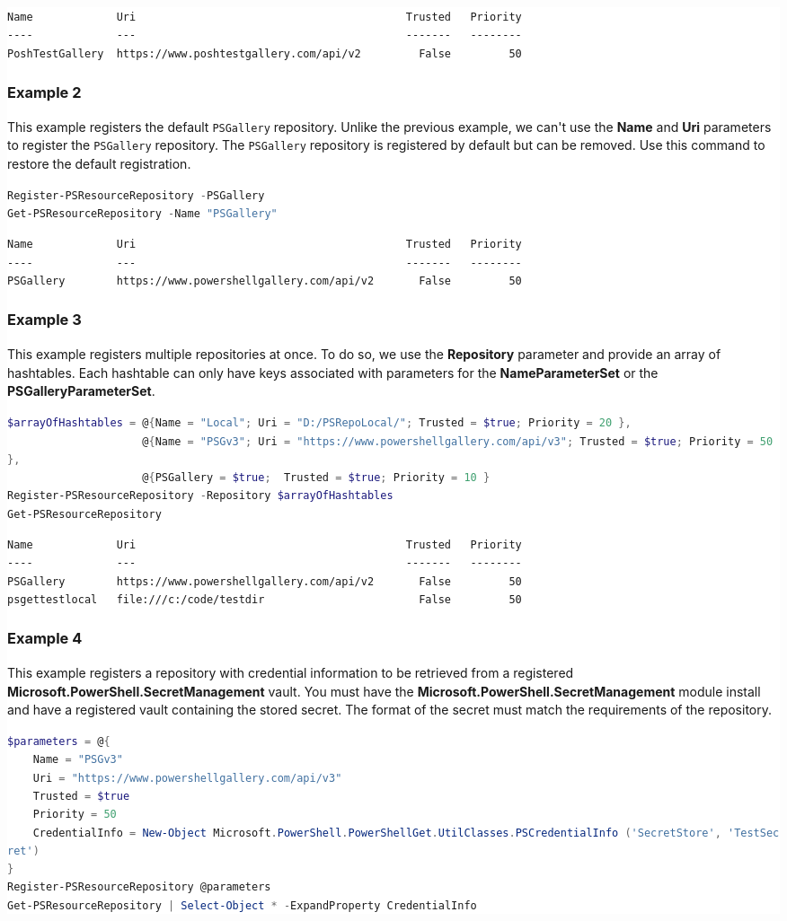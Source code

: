 ```Output
Name             Uri                                          Trusted   Priority
----             ---                                          -------   --------
PoshTestGallery  https://www.poshtestgallery.com/api/v2         False         50
```

### Example 2

This example registers the default `PSGallery` repository. Unlike the previous example, we can't use
the **Name** and **Uri** parameters to register the `PSGallery` repository. The `PSGallery`
repository is registered by default but can be removed. Use this command to restore the default
registration.

```powershell
Register-PSResourceRepository -PSGallery
Get-PSResourceRepository -Name "PSGallery"
```

```Output
Name             Uri                                          Trusted   Priority
----             ---                                          -------   --------
PSGallery        https://www.powershellgallery.com/api/v2       False         50
```

### Example 3

This example registers multiple repositories at once. To do so, we use the **Repository** parameter
and provide an array of hashtables. Each hashtable can only have keys associated with parameters for
the **NameParameterSet** or the **PSGalleryParameterSet**.

```powershell
$arrayOfHashtables = @{Name = "Local"; Uri = "D:/PSRepoLocal/"; Trusted = $true; Priority = 20 },
                     @{Name = "PSGv3"; Uri = "https://www.powershellgallery.com/api/v3"; Trusted = $true; Priority = 50 },
                     @{PSGallery = $true;  Trusted = $true; Priority = 10 }
Register-PSResourceRepository -Repository $arrayOfHashtables
Get-PSResourceRepository
```

```Output
Name             Uri                                          Trusted   Priority
----             ---                                          -------   --------
PSGallery        https://www.powershellgallery.com/api/v2       False         50
psgettestlocal   file:///c:/code/testdir                        False         50
```

### Example 4

This example registers a repository with credential information to be retrieved from a registered
**Microsoft.PowerShell.SecretManagement** vault. You must have the
**Microsoft.PowerShell.SecretManagement** module install and have a registered vault containing the
stored secret. The format of the secret must match the requirements of the repository.

```powershell
$parameters = @{
    Name = "PSGv3"
    Uri = "https://www.powershellgallery.com/api/v3"
    Trusted = $true
    Priority = 50
    CredentialInfo = New-Object Microsoft.PowerShell.PowerShellGet.UtilClasses.PSCredentialInfo ('SecretStore', 'TestSecret')
}
Register-PSResourceRepository @parameters
Get-PSResourceRepository | Select-Object * -ExpandProperty CredentialInfo
```
